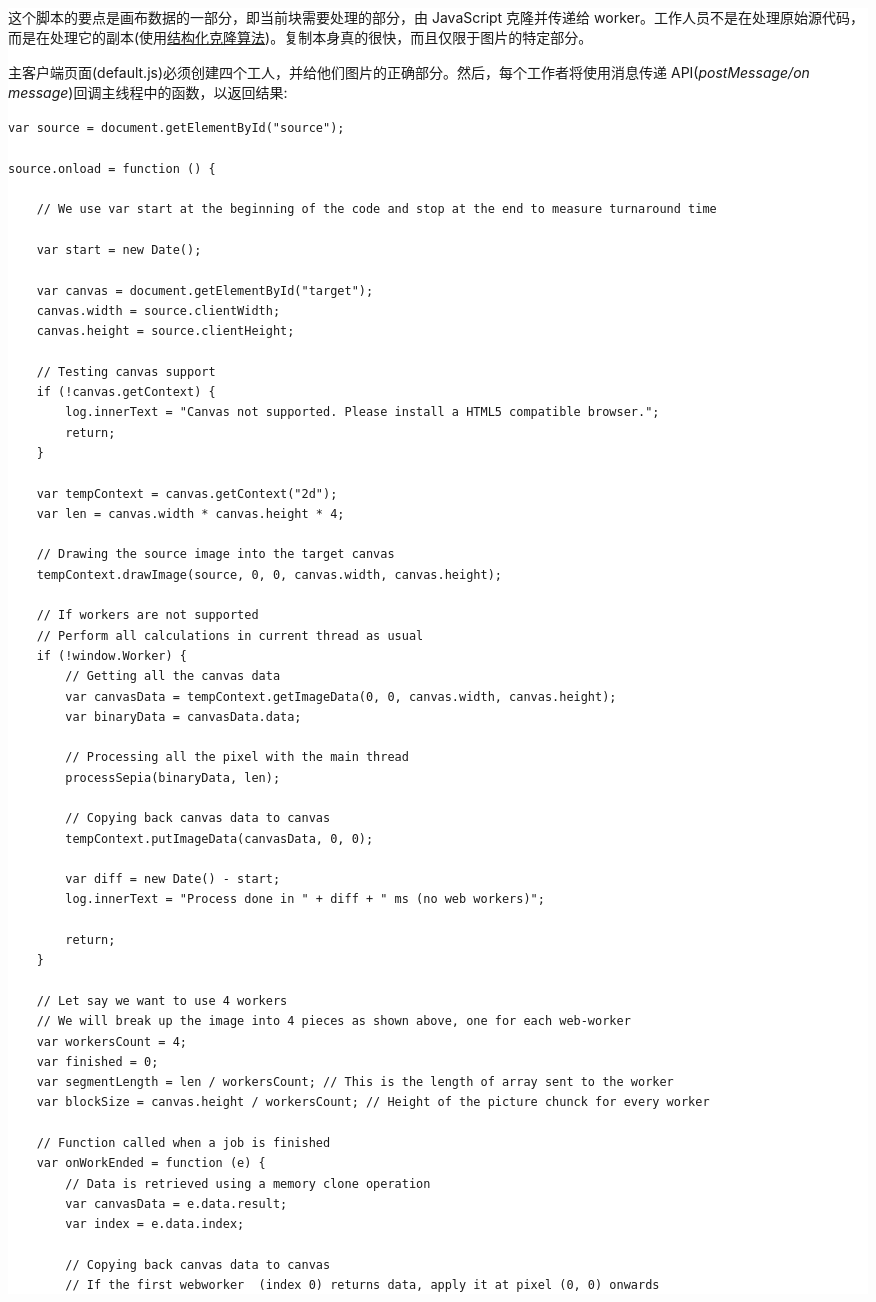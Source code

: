 这个脚本的要点是画布数据的一部分，即当前块需要处理的部分，由 JavaScript 克隆并传递给 worker。工作人员不是在处理原始源代码，而是在处理它的副本(使用[结构化克隆算法](https://www.w3.org/TR/html5/infrastructure.html#safe-passing-of-structured-data))。复制本身真的很快，而且仅限于图片的特定部分。

主客户端页面(default.js)必须创建四个工人，并给他们图片的正确部分。然后，每个工作者将使用消息传递 API(*postMessage/on message*)回调主线程中的函数，以返回结果:

```
var source = document.getElementById("source");

source.onload = function () {

    // We use var start at the beginning of the code and stop at the end to measure turnaround time

    var start = new Date();

    var canvas = document.getElementById("target");
    canvas.width = source.clientWidth;
    canvas.height = source.clientHeight;

    // Testing canvas support
    if (!canvas.getContext) {
        log.innerText = "Canvas not supported. Please install a HTML5 compatible browser.";
        return;
    }

    var tempContext = canvas.getContext("2d");
    var len = canvas.width * canvas.height * 4;

    // Drawing the source image into the target canvas
    tempContext.drawImage(source, 0, 0, canvas.width, canvas.height);

    // If workers are not supported
    // Perform all calculations in current thread as usual
    if (!window.Worker) {
        // Getting all the canvas data
        var canvasData = tempContext.getImageData(0, 0, canvas.width, canvas.height);
        var binaryData = canvasData.data;

        // Processing all the pixel with the main thread
        processSepia(binaryData, len);

        // Copying back canvas data to canvas
        tempContext.putImageData(canvasData, 0, 0);

        var diff = new Date() - start;
        log.innerText = "Process done in " + diff + " ms (no web workers)";

        return;
    }

    // Let say we want to use 4 workers
    // We will break up the image into 4 pieces as shown above, one for each web-worker
    var workersCount = 4;
    var finished = 0;
    var segmentLength = len / workersCount; // This is the length of array sent to the worker
    var blockSize = canvas.height / workersCount; // Height of the picture chunck for every worker

    // Function called when a job is finished
    var onWorkEnded = function (e) {
        // Data is retrieved using a memory clone operation
        var canvasData = e.data.result; 
        var index = e.data.index;

        // Copying back canvas data to canvas
        // If the first webworker  (index 0) returns data, apply it at pixel (0, 0) onwards
```